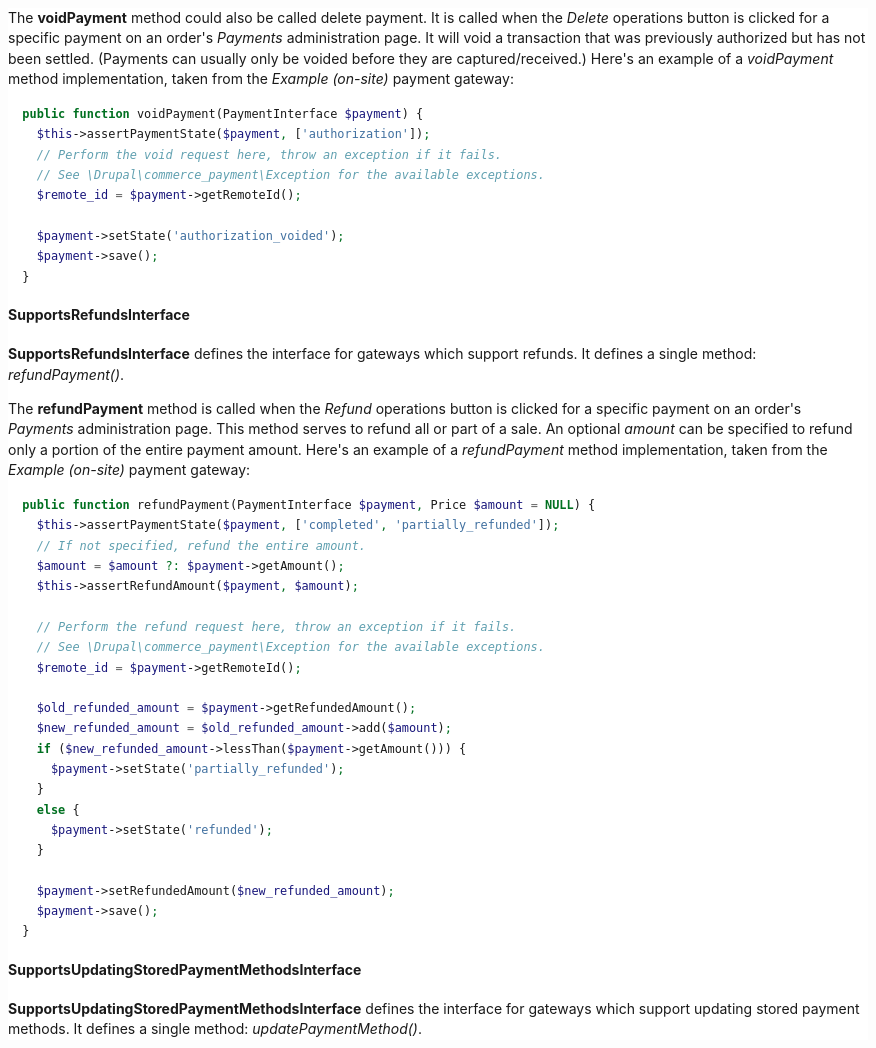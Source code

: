 The **voidPayment** method could also be called delete payment. It is called when the *Delete* operations button is clicked for a specific payment on an order's *Payments* administration page. It will void a transaction that was previously authorized but has not been settled. (Payments can usually only be voided before they are captured/received.) Here's an example of a *voidPayment* method implementation, taken from the *Example (on-site)* payment gateway:

```php
  public function voidPayment(PaymentInterface $payment) {
    $this->assertPaymentState($payment, ['authorization']);
    // Perform the void request here, throw an exception if it fails.
    // See \Drupal\commerce_payment\Exception for the available exceptions.
    $remote_id = $payment->getRemoteId();

    $payment->setState('authorization_voided');
    $payment->save();
  }
```

#### SupportsRefundsInterface
**SupportsRefundsInterface** defines the interface for gateways which support refunds. It defines a single method: *refundPayment()*.

The **refundPayment** method is called when the *Refund* operations button is clicked for a specific payment on an order's *Payments* administration page. This method serves to refund all or part of a sale. An optional *amount* can be specified to refund only a portion of the entire payment amount. Here's an example of a *refundPayment* method implementation, taken from the *Example (on-site)* payment gateway:

```php
  public function refundPayment(PaymentInterface $payment, Price $amount = NULL) {
    $this->assertPaymentState($payment, ['completed', 'partially_refunded']);
    // If not specified, refund the entire amount.
    $amount = $amount ?: $payment->getAmount();
    $this->assertRefundAmount($payment, $amount);

    // Perform the refund request here, throw an exception if it fails.
    // See \Drupal\commerce_payment\Exception for the available exceptions.
    $remote_id = $payment->getRemoteId();

    $old_refunded_amount = $payment->getRefundedAmount();
    $new_refunded_amount = $old_refunded_amount->add($amount);
    if ($new_refunded_amount->lessThan($payment->getAmount())) {
      $payment->setState('partially_refunded');
    }
    else {
      $payment->setState('refunded');
    }

    $payment->setRefundedAmount($new_refunded_amount);
    $payment->save();
  }
```
#### SupportsUpdatingStoredPaymentMethodsInterface
**SupportsUpdatingStoredPaymentMethodsInterface** defines the interface for gateways which support updating stored payment methods. It defines a single method: *updatePaymentMethod()*.
